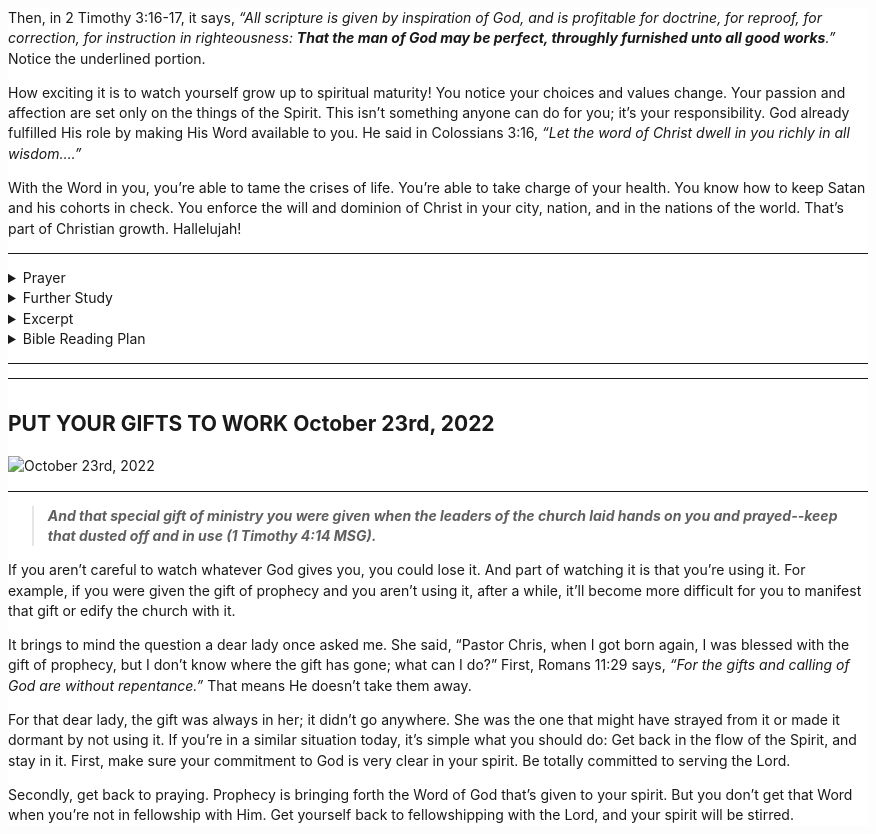 Then, in 2 Timothy 3:16\-17, it says, *“All scripture is given by inspiration of God, and is profitable for doctrine, for reproof, for correction, for instruction in righteousness: **That the man of God may be perfect, throughly furnished unto all good works**.”* Notice the underlined portion.

How exciting it is to watch yourself grow up to spiritual maturity! You notice your choices and values change. Your passion and affection are set only on the things of the Spirit. This isn’t something anyone can do for you; it’s your responsibility. God already fulfilled His role by making His Word available to you. He said in Colossians 3:16, *“Let the word of Christ dwell in you richly in all wisdom….”*

With the Word in you, you’re able to tame the crises of life. You’re able to take charge of your health. You know how to keep Satan and his cohorts in check. You enforce the will and dominion of Christ in your city, nation, and in the nations of the world. That’s part of Christian growth. Hallelujah!



---  
<details><summary>Prayer</summary></details>

<details><summary>Further Study</summary></details>

<details><summary>Excerpt</summary></details>

<details><summary>Bible Reading Plan</summary></details>

---
---

## PUT YOUR GIFTS TO WORK October 23rd, 2022
![October 23rd, 2022](https://rhapsodyofrealities.b-cdn.net/app/dailyarticle/oct-22-day-23-put-your-gifts-to-work.jpg)

 ---

>***And that special gift of ministry you were given when the leaders of the church laid hands on you and prayed\-\-keep that dusted off and in use (1 Timothy 4:14 MSG).***

If you aren’t careful to watch whatever God gives you, you could lose it. And part of watching it is that you’re using it. For example, if you were given the gift of prophecy and you aren’t using it, after a while, it’ll become more difficult for you to manifest that gift or edify the church with it.

It brings to mind the question a dear lady once asked me. She said, “Pastor Chris, when I got born again, I was blessed with the gift of prophecy, but I don’t know where the gift has gone; what can I do?” First, Romans 11:29 says, *“For the gifts and calling of God are without repentance.”* That means He doesn’t take them away.

For that dear lady, the gift was always in her; it didn’t go anywhere. She was the one that might have strayed from it or made it dormant by not using it. If you’re in a similar situation today, it’s simple what you should do: Get back in the flow of the Spirit, and stay in it. First, make sure your commitment to God is very clear in your spirit. Be totally committed to serving the Lord.

Secondly, get back to praying. Prophecy is bringing forth the Word of God that’s given to your spirit. But you don’t get that Word when you’re not in fellowship with Him. Get yourself back to fellowshipping with the Lord, and your spirit will be stirred.
